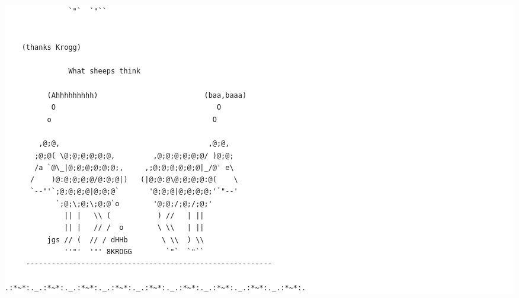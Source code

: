 ```text
               `"`  `"``
     

    (thanks Krogg)

               What sheeps think

          (Ahhhhhhhhh)                         (baa,baaa)
           O                                      O
          o                                      O

        ,@;@,                                   ,@;@, 
       ;@;@( \@;@;@;@;@;@,         ,@;@;@;@;@;@/ )@;@; 
       /a `@\_|@;@;@;@;@;@;,     ,;@;@;@;@;@;@|_/@' e\ 
      /    )@:@;@;@;@/@:@;@|)   (|@;@:@\@;@;@;@:@(    \ 
      `--"'`;@;@;@;@|@;@;@`       '@;@;@|@;@;@;@;'`"--' 
            `;@;\;@;\;@;@`o        '@;@;/;@;/;@;' 
              || |   \\ (           ) //   | || 
              || |   // /  o        \ \\   | || 
          jgs // (  // / dHHb        \ \\  ) \\ 
              ''"'  '"' 8KROGG        `"`  `"``
     ----------------------------------------------------------

.:*~*:._.:*~*:._.:*~*:._.:*~*:._.:*~*:._.:*~*:._.:*~*:._.:*~*:._.:*~*:.
```

